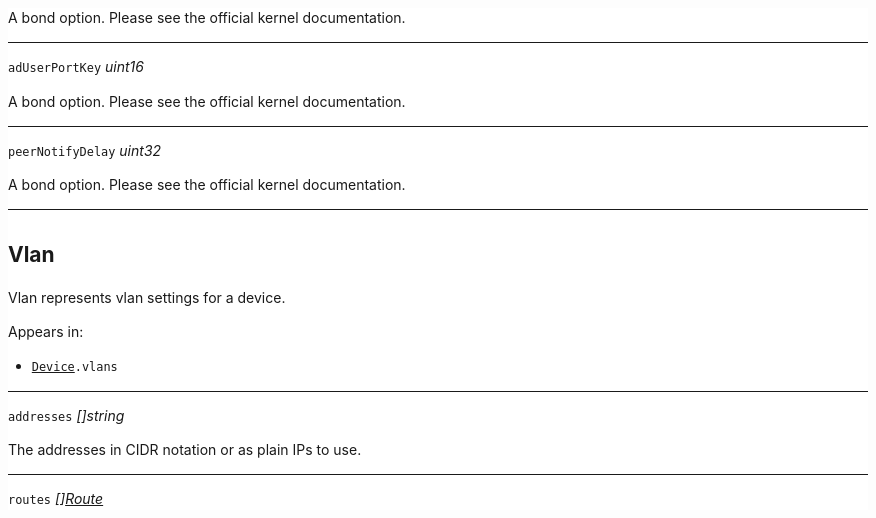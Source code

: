 A bond option.
Please see the official kernel documentation.

</div>

<hr />
<div class="dd">

<code>adUserPortKey</code>  <i>uint16</i>

</div>
<div class="dt">

A bond option.
Please see the official kernel documentation.

</div>

<hr />
<div class="dd">

<code>peerNotifyDelay</code>  <i>uint32</i>

</div>
<div class="dt">

A bond option.
Please see the official kernel documentation.

</div>

<hr />



## Vlan
Vlan represents vlan settings for a device.

Appears in:

- <code><a href="#device">Device</a>.vlans</code>



<hr />

<div class="dd">

<code>addresses</code>  <i>[]string</i>

</div>
<div class="dt">

The addresses in CIDR notation or as plain IPs to use.

</div>

<hr />
<div class="dd">

<code>routes</code>  <i>[]<a href="#route">Route</a></i>

</div>
<div class="dt">
